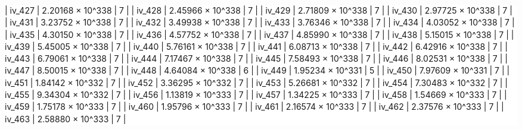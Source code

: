 | iv_427 | 2.20168 × 10^338 | 7 |
| iv_428 | 2.45966 × 10^338 | 7 |
| iv_429 | 2.71809 × 10^338 | 7 |
| iv_430 | 2.97725 × 10^338 | 7 |
| iv_431 | 3.23752 × 10^338 | 7 |
| iv_432 | 3.49938 × 10^338 | 7 |
| iv_433 | 3.76346 × 10^338 | 7 |
| iv_434 | 4.03052 × 10^338 | 7 |
| iv_435 | 4.30150 × 10^338 | 7 |
| iv_436 | 4.57752 × 10^338 | 7 |
| iv_437 | 4.85990 × 10^338 | 7 |
| iv_438 | 5.15015 × 10^338 | 7 |
| iv_439 | 5.45005 × 10^338 | 7 |
| iv_440 | 5.76161 × 10^338 | 7 |
| iv_441 | 6.08713 × 10^338 | 7 |
| iv_442 | 6.42916 × 10^338 | 7 |
| iv_443 | 6.79061 × 10^338 | 7 |
| iv_444 | 7.17467 × 10^338 | 7 |
| iv_445 | 7.58493 × 10^338 | 7 |
| iv_446 | 8.02531 × 10^338 | 7 |
| iv_447 | 8.50015 × 10^338 | 7 |
| iv_448 | 4.64084 × 10^338 | 6 |
| iv_449 | 1.95234 × 10^331 | 5 |
| iv_450 | 7.97609 × 10^331 | 7 |
| iv_451 | 1.84142 × 10^332 | 7 |
| iv_452 | 3.36295 × 10^332 | 7 |
| iv_453 | 5.26681 × 10^332 | 7 |
| iv_454 | 7.30483 × 10^332 | 7 |
| iv_455 | 9.34304 × 10^332 | 7 |
| iv_456 | 1.13819 × 10^333 | 7 |
| iv_457 | 1.34225 × 10^333 | 7 |
| iv_458 | 1.54669 × 10^333 | 7 |
| iv_459 | 1.75178 × 10^333 | 7 |
| iv_460 | 1.95796 × 10^333 | 7 |
| iv_461 | 2.16574 × 10^333 | 7 |
| iv_462 | 2.37576 × 10^333 | 7 |
| iv_463 | 2.58880 × 10^333 | 7 |